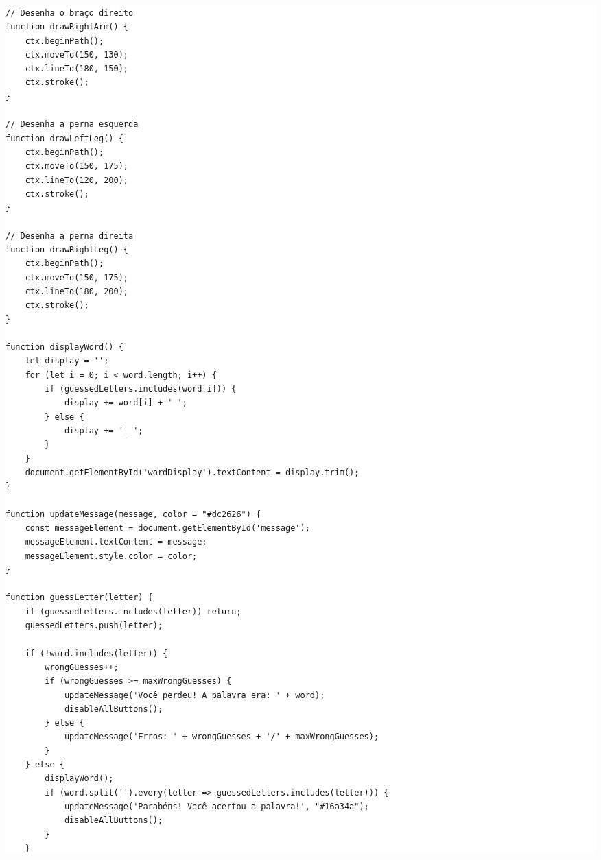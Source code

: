     // Desenha o braço direito
    function drawRightArm() {
        ctx.beginPath();
        ctx.moveTo(150, 130);
        ctx.lineTo(180, 150);
        ctx.stroke();
    }

    // Desenha a perna esquerda
    function drawLeftLeg() {
        ctx.beginPath();
        ctx.moveTo(150, 175);
        ctx.lineTo(120, 200);
        ctx.stroke();
    }

    // Desenha a perna direita
    function drawRightLeg() {
        ctx.beginPath();
        ctx.moveTo(150, 175);
        ctx.lineTo(180, 200);
        ctx.stroke();
    }

    function displayWord() {
        let display = '';
        for (let i = 0; i < word.length; i++) {
            if (guessedLetters.includes(word[i])) {
                display += word[i] + ' ';
            } else {
                display += '_ ';
            }
        }
        document.getElementById('wordDisplay').textContent = display.trim();
    }

    function updateMessage(message, color = "#dc2626") {
        const messageElement = document.getElementById('message');
        messageElement.textContent = message;
        messageElement.style.color = color;
    }

    function guessLetter(letter) {
        if (guessedLetters.includes(letter)) return;
        guessedLetters.push(letter);

        if (!word.includes(letter)) {
            wrongGuesses++;
            if (wrongGuesses >= maxWrongGuesses) {
                updateMessage('Você perdeu! A palavra era: ' + word);
                disableAllButtons();
            } else {
                updateMessage('Erros: ' + wrongGuesses + '/' + maxWrongGuesses);
            }
        } else {
            displayWord();
            if (word.split('').every(letter => guessedLetters.includes(letter))) {
                updateMessage('Parabéns! Você acertou a palavra!', "#16a34a");
                disableAllButtons();
            }
        }
